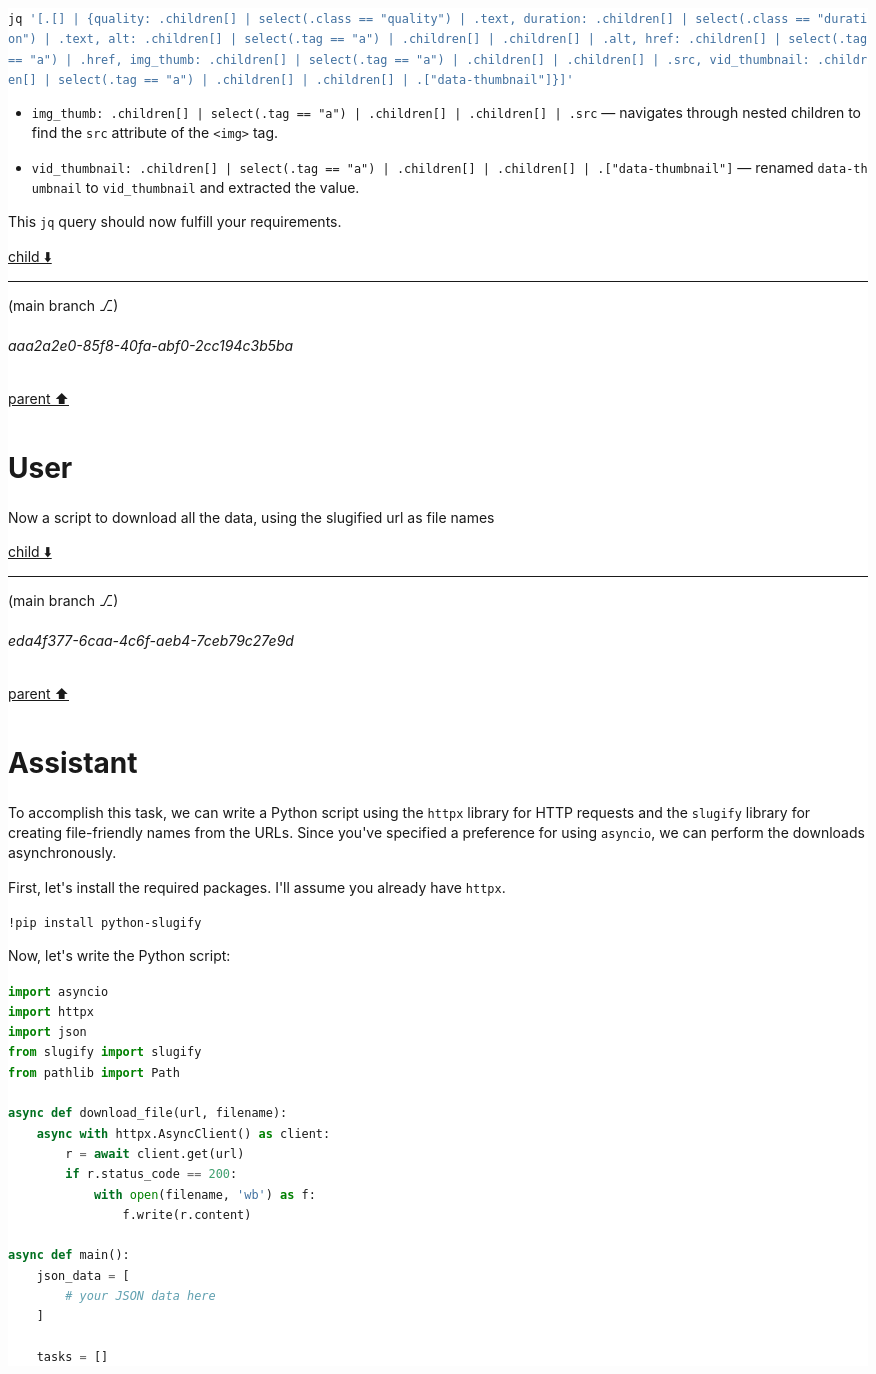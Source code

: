 ```bash
jq '[.[] | {quality: .children[] | select(.class == "quality") | .text, duration: .children[] | select(.class == "duration") | .text, alt: .children[] | select(.tag == "a") | .children[] | .children[] | .alt, href: .children[] | select(.tag == "a") | .href, img_thumb: .children[] | select(.tag == "a") | .children[] | .children[] | .src, vid_thumbnail: .children[] | select(.tag == "a") | .children[] | .children[] | .["data-thumbnail"]}]'
```

- `img_thumb: .children[] | select(.tag == "a") | .children[] | .children[] | .src` — navigates through nested children to find the `src` attribute of the `<img>` tag.

- `vid_thumbnail: .children[] | select(.tag == "a") | .children[] | .children[] | .["data-thumbnail"]` — renamed `data-thumbnail` to `vid_thumbnail` and extracted the value.

This `jq` query should now fulfill your requirements.

[child ⬇️](#aaa2a2e0-85f8-40fa-abf0-2cc194c3b5ba)

---

(main branch ⎇)
###### aaa2a2e0-85f8-40fa-abf0-2cc194c3b5ba
[parent ⬆️](#e3ef8bdf-7ef6-4273-add9-382ab74984ec)
# User

Now a script to download all the data, using the slugified url as file names

[child ⬇️](#eda4f377-6caa-4c6f-aeb4-7ceb79c27e9d)

---

(main branch ⎇)
###### eda4f377-6caa-4c6f-aeb4-7ceb79c27e9d
[parent ⬆️](#aaa2a2e0-85f8-40fa-abf0-2cc194c3b5ba)
# Assistant

To accomplish this task, we can write a Python script using the `httpx` library for HTTP requests and the `slugify` library for creating file-friendly names from the URLs. Since you've specified a preference for using `asyncio`, we can perform the downloads asynchronously.

First, let's install the required packages. I'll assume you already have `httpx`.

```bash
!pip install python-slugify
```

Now, let's write the Python script:

```python
import asyncio
import httpx
import json
from slugify import slugify
from pathlib import Path

async def download_file(url, filename):
    async with httpx.AsyncClient() as client:
        r = await client.get(url)
        if r.status_code == 200:
            with open(filename, 'wb') as f:
                f.write(r.content)

async def main():
    json_data = [
        # your JSON data here
    ]
    
    tasks = []
```